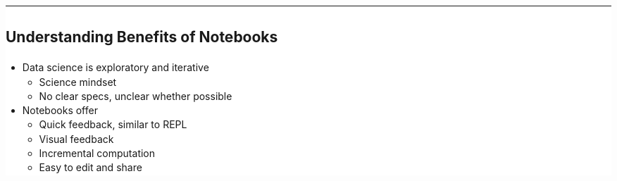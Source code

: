 
----
## Understanding Benefits of Notebooks

* Data science is exploratory and iterative
    - Science mindset
    - No clear specs, unclear whether possible
* Notebooks offer
    - Quick feedback, similar to REPL
    - Visual feedback
    - Incremental computation
    - Easy to edit and share

